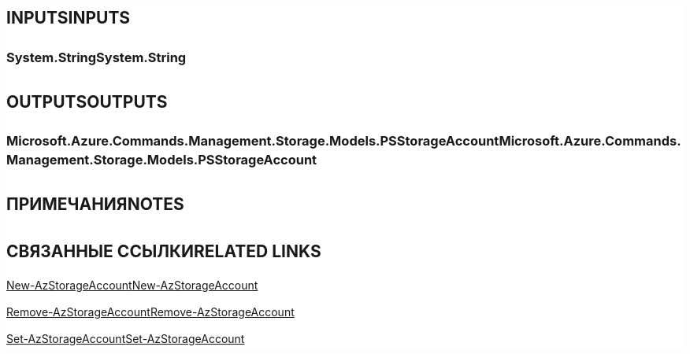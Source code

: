 ## <span data-ttu-id="04447-135">INPUTS</span><span class="sxs-lookup"><span data-stu-id="04447-135">INPUTS</span></span>

### <span data-ttu-id="04447-136">System.String</span><span class="sxs-lookup"><span data-stu-id="04447-136">System.String</span></span>

## <span data-ttu-id="04447-137">OUTPUTS</span><span class="sxs-lookup"><span data-stu-id="04447-137">OUTPUTS</span></span>

### <span data-ttu-id="04447-138">Microsoft.Azure.Commands.Management.Storage.Models.PSStorageAccount</span><span class="sxs-lookup"><span data-stu-id="04447-138">Microsoft.Azure.Commands.Management.Storage.Models.PSStorageAccount</span></span>

## <span data-ttu-id="04447-139">ПРИМЕЧАНИЯ</span><span class="sxs-lookup"><span data-stu-id="04447-139">NOTES</span></span>

## <span data-ttu-id="04447-140">СВЯЗАННЫЕ ССЫЛКИ</span><span class="sxs-lookup"><span data-stu-id="04447-140">RELATED LINKS</span></span>

[<span data-ttu-id="04447-141">New-AzStorageAccount</span><span class="sxs-lookup"><span data-stu-id="04447-141">New-AzStorageAccount</span></span>](./New-AzStorageAccount.md)

[<span data-ttu-id="04447-142">Remove-AzStorageAccount</span><span class="sxs-lookup"><span data-stu-id="04447-142">Remove-AzStorageAccount</span></span>](./Remove-AzStorageAccount.md)

[<span data-ttu-id="04447-143">Set-AzStorageAccount</span><span class="sxs-lookup"><span data-stu-id="04447-143">Set-AzStorageAccount</span></span>](./Set-AzStorageAccount.md)


